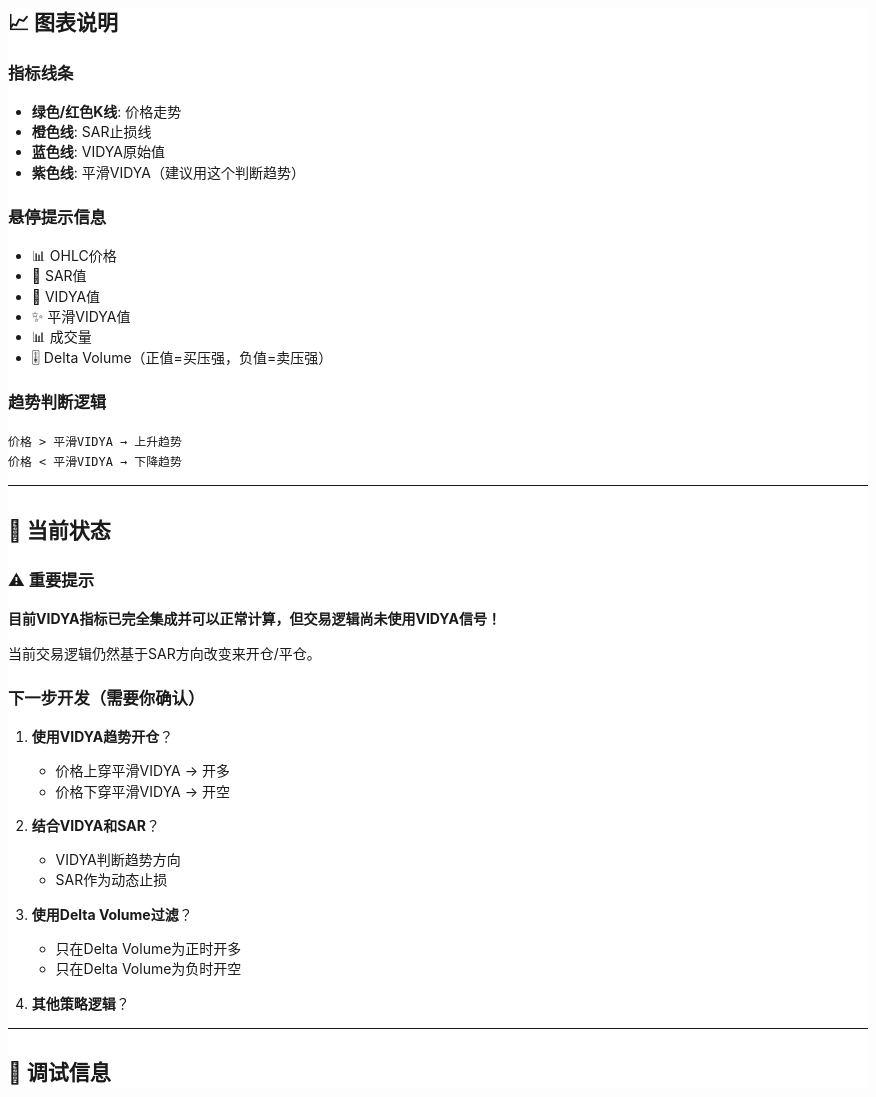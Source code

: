 
## 📈 图表说明

### 指标线条
- **绿色/红色K线**: 价格走势
- **橙色线**: SAR止损线
- **蓝色线**: VIDYA原始值
- **紫色线**: 平滑VIDYA（建议用这个判断趋势）

### 悬停提示信息
- 📊 OHLC价格
- 🎯 SAR值
- 💫 VIDYA值
- ✨ 平滑VIDYA值
- 📊 成交量
- 🎚️ Delta Volume（正值=买压强，负值=卖压强）

### 趋势判断逻辑
```
价格 > 平滑VIDYA → 上升趋势
价格 < 平滑VIDYA → 下降趋势
```

---

## 🎯 当前状态

### ⚠️ 重要提示
**目前VIDYA指标已完全集成并可以正常计算，但交易逻辑尚未使用VIDYA信号！**

当前交易逻辑仍然基于SAR方向改变来开仓/平仓。

### 下一步开发（需要你确认）
1. **使用VIDYA趋势开仓**？
   - 价格上穿平滑VIDYA → 开多
   - 价格下穿平滑VIDYA → 开空

2. **结合VIDYA和SAR**？
   - VIDYA判断趋势方向
   - SAR作为动态止损

3. **使用Delta Volume过滤**？
   - 只在Delta Volume为正时开多
   - 只在Delta Volume为负时开空

4. **其他策略逻辑**？

---

## 🔧 调试信息
